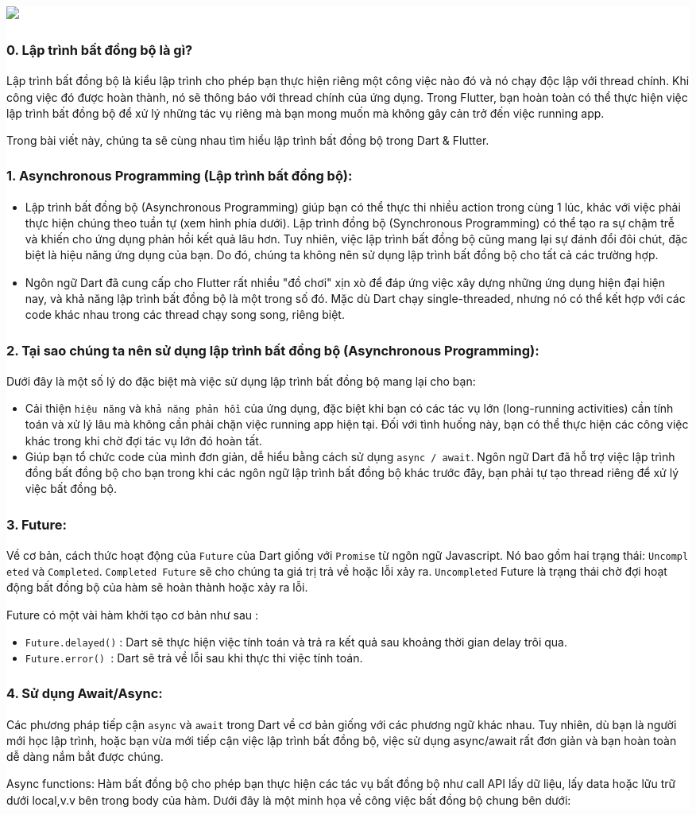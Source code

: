 ![](https://images.viblo.asia/50305b90-afaf-4a6f-9e8d-8d88ecdb7c0f.png)
### 0. Lập trình bất đồng bộ là gì?

Lập trình bất đồng bộ là kiểu lập trình cho phép bạn thực hiện riêng một công việc  nào đó và nó chạy độc lập với thread chính. Khi công việc đó được hoàn thành, nó sẽ thông báo với thread chính của ứng dụng. Trong Flutter, bạn hoàn toàn có thể thực hiện việc lập trình bất đồng bộ để xử lý những tác vụ riêng mà bạn mong muốn mà không gây cản trở đến việc running app.

Trong bài viết này, chúng ta sẽ cùng nhau tìm hiểu lập trình bất đồng bộ trong Dart & Flutter. 

### 1. Asynchronous Programming (Lập trình bất đồng bộ):
- Lập trình bất đồng bộ (Asynchronous Programming) giúp bạn có thể thực thi nhiều action trong cùng 1 lúc, khác với việc phải thực hiện chúng theo tuần tự (xem hình phía dưới). Lập trình đồng bộ (Synchronous Programming) có thể tạo ra sự chậm trễ và khiến cho ứng dụng phản hồi kết quả lâu hơn. Tuy nhiên, việc lập trình bất đồng bộ cũng mang lại sự đánh đổi đôi chút, đặc biệt là hiệu năng ứng dụng của bạn. Do đó, chúng ta không nên sử dụng lập trình bất đồng bộ cho tất cả các trường hợp.

- Ngôn ngữ Dart đã cung cấp cho Flutter rất nhiều "đồ chơi" xịn xò để đáp ứng việc xây dựng những ứng dụng hiện đại hiện nay, và khả năng lập trình bất đồng bộ là một trong số đó. Mặc dù Dart chạy single-threaded, nhưng nó có thể kết hợp với các code khác nhau trong các thread chạy song song, riêng biệt.

### 2. Tại sao chúng ta nên sử dụng lập trình bất đồng bộ (Asynchronous Programming):
Dưới đây là một số lý do đặc biệt mà việc sử dụng lập trình bất đồng bộ mang lại cho bạn:

- Cải thiện `hiệu năng` và `khả năng phản hồi` của ứng dụng, đặc biệt khi bạn có các tác vụ lớn (long-running activities) cần tính toán và xử lý lâu mà không cần phải chặn việc running app hiện tại. Đối với tình huống này, bạn có thể thực hiện các công việc khác trong khi chờ đợi tác vụ lớn đó hoàn tất.
- Giúp bạn tổ chức code của mình đơn giản, dễ hiểu bằng cách sử dụng `async / await`. Ngôn ngữ Dart đã hỗ trợ việc lập trình đồng bất đồng bộ cho bạn trong khi các ngôn ngữ lập trình bất đồng bộ khác trước đây, bạn phải tự tạo thread riêng để xử lý việc bất đồng bộ.

### 3. Future:
Về cơ bản, cách thức hoạt động của `Future` của Dart giống với `Promise` từ ngôn ngữ Javascript. Nó bao gồm hai trạng thái: `Uncompleted` và `Completed`. `Completed Future` sẽ cho chúng ta giá trị trả về hoặc lỗi xảy ra. `Uncompleted` Future là trạng thái chờ đợi hoạt động bất đồng bộ của hàm sẽ hoàn thành hoặc xảy ra lỗi.

Future có một vài hàm khởi tạo cơ bản như sau :

- `Future.delayed()` : Dart sẽ thực hiện việc tính toán và trả ra kết quả sau khoảng thời gian delay trôi qua.
- `Future.error() `: Dart sẽ trả về lỗi sau khi thực thi việc tính toán.

### 4. Sử dụng Await/Async:
Các phương pháp tiếp cận `async` và `await` trong Dart về cơ bản giống với các phương ngữ khác nhau. Tuy nhiên, dù bạn là người mới học lập trình, hoặc bạn vừa mới tiếp cận việc lập trình bất đồng bộ, việc sử dụng async/await rất đơn giản và bạn hoàn toàn dễ dàng nắm bắt được chúng.

Async functions: Hàm bất đồng bộ cho phép bạn thực hiện các tác vụ bất đồng bộ như call API lấy dữ liệu, lấy data hoặc lữu trữ dưới local,v.v  bên trong body của hàm. Dưới đây là một minh họa về công việc bất đồng bộ chung bên dưới:
